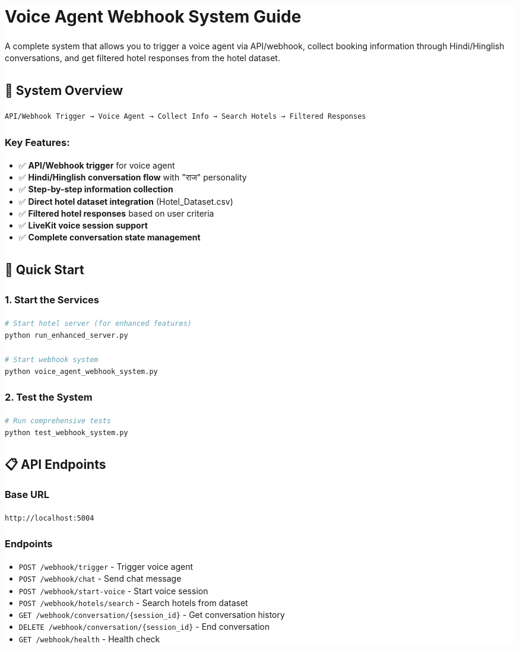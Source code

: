 # Voice Agent Webhook System Guide

A complete system that allows you to trigger a voice agent via API/webhook, collect booking information through Hindi/Hinglish conversations, and get filtered hotel responses from the hotel dataset.

## 🎯 System Overview

```
API/Webhook Trigger → Voice Agent → Collect Info → Search Hotels → Filtered Responses
```

### Key Features:
- ✅ **API/Webhook trigger** for voice agent
- ✅ **Hindi/Hinglish conversation flow** with "राज" personality
- ✅ **Step-by-step information collection**
- ✅ **Direct hotel dataset integration** (Hotel_Dataset.csv)
- ✅ **Filtered hotel responses** based on user criteria
- ✅ **LiveKit voice session support**
- ✅ **Complete conversation state management**

## 🚀 Quick Start

### 1. Start the Services
```bash
# Start hotel server (for enhanced features)
python run_enhanced_server.py

# Start webhook system
python voice_agent_webhook_system.py
```

### 2. Test the System
```bash
# Run comprehensive tests
python test_webhook_system.py
```

## 📋 API Endpoints

### Base URL
```
http://localhost:5004
```

### Endpoints
- `POST /webhook/trigger` - Trigger voice agent
- `POST /webhook/chat` - Send chat message
- `POST /webhook/start-voice` - Start voice session
- `POST /webhook/hotels/search` - Search hotels from dataset
- `GET /webhook/conversation/{session_id}` - Get conversation history
- `DELETE /webhook/conversation/{session_id}` - End conversation
- `GET /webhook/health` - Health check
